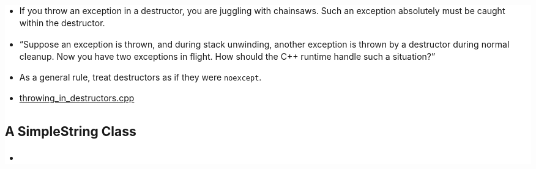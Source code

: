 - If you throw an exception in a destructor, you are juggling with chainsaws. Such an exception absolutely must be caught within the destructor.

- “Suppose an exception is thrown, and during stack unwinding, another exception is thrown by a destructor during normal cleanup. Now you have two exceptions in flight. How should the C++ runtime handle such a situation?”

- As a general rule, treat destructors as if they were `noexcept`.

- [throwing_in_destructors.cpp](./)


## A SimpleString Class

- 